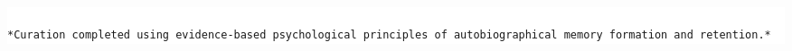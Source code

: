 ```

*Curation completed using evidence-based psychological principles of autobiographical memory formation and retention.*
